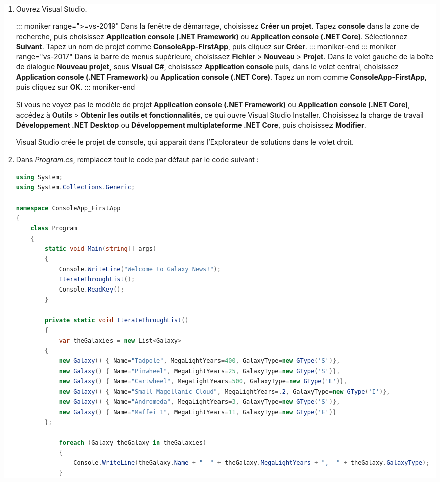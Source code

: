 1. Ouvrez Visual Studio.

    ::: moniker range=">=vs-2019"
    Dans la fenêtre de démarrage, choisissez **Créer un projet**. Tapez **console** dans la zone de recherche, puis choisissez **Application console (.NET Framework)** ou **Application console (.NET Core)**. Sélectionnez **Suivant**. Tapez un nom de projet comme **ConsoleApp-FirstApp**, puis cliquez sur **Créer**.
    ::: moniker-end
    ::: moniker range="vs-2017"
    Dans la barre de menus supérieure, choisissez **Fichier** > **Nouveau** > **Projet**. Dans le volet gauche de la boîte de dialogue **Nouveau projet**, sous **Visual C#**, choisissez **Application console** puis, dans le volet central, choisissez **Application console (.NET Framework)** ou **Application console (.NET Core)**. Tapez un nom comme **ConsoleApp-FirstApp**, puis cliquez sur **OK**.
    ::: moniker-end

    Si vous ne voyez pas le modèle de projet **Application console (.NET Framework)** ou **Application console (.NET Core)**, accédez à **Outils** > **Obtenir les outils et fonctionnalités**, ce qui ouvre Visual Studio Installer. Choisissez la charge de travail **Développement .NET Desktop** ou **Développement multiplateforme .NET Core**, puis choisissez **Modifier**.

    Visual Studio crée le projet de console, qui apparaît dans l’Explorateur de solutions dans le volet droit.

1. Dans *Program.cs*, remplacez tout le code par défaut par le code suivant :

    ```csharp
    using System;
    using System.Collections.Generic;

    namespace ConsoleApp_FirstApp
    {
        class Program
        {
            static void Main(string[] args)
            {
                Console.WriteLine("Welcome to Galaxy News!");
                IterateThroughList();
                Console.ReadKey();
            }

            private static void IterateThroughList()
            {
                var theGalaxies = new List<Galaxy>
            {
                new Galaxy() { Name="Tadpole", MegaLightYears=400, GalaxyType=new GType('S')},
                new Galaxy() { Name="Pinwheel", MegaLightYears=25, GalaxyType=new GType('S')},
                new Galaxy() { Name="Cartwheel", MegaLightYears=500, GalaxyType=new GType('L')},
                new Galaxy() { Name="Small Magellanic Cloud", MegaLightYears=.2, GalaxyType=new GType('I')},
                new Galaxy() { Name="Andromeda", MegaLightYears=3, GalaxyType=new GType('S')},
                new Galaxy() { Name="Maffei 1", MegaLightYears=11, GalaxyType=new GType('E')}
            };

                foreach (Galaxy theGalaxy in theGalaxies)
                {
                    Console.WriteLine(theGalaxy.Name + "  " + theGalaxy.MegaLightYears + ",  " + theGalaxy.GalaxyType);
                }

